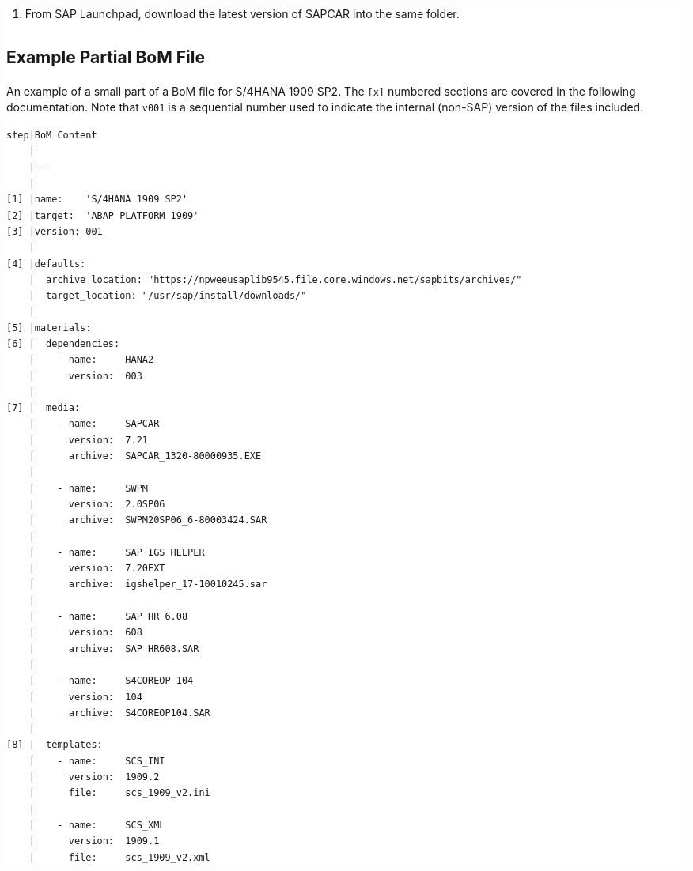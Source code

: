 1. From SAP Launchpad, download the latest version of SAPCAR into the same folder.

## Example Partial BoM File

An example of a small part of a BoM file for S/4HANA 1909 SP2. The `[x]` numbered sections are covered in the following documentation. Note that `v001` is a sequential number used to indicate the internal (non-SAP) version of the files included.

```text
step|BoM Content
    |
    |---
    |
[1] |name:    'S/4HANA 1909 SP2'
[2] |target:  'ABAP PLATFORM 1909'
[3] |version: 001
    |
[4] |defaults:
    |  archive_location: "https://npweeusaplib9545.file.core.windows.net/sapbits/archives/"
    |  target_location: "/usr/sap/install/downloads/"
    |
[5] |materials:
[6] |  dependencies:
    |    - name:     HANA2
    |      version:  003
    |
[7] |  media:
    |    - name:     SAPCAR
    |      version:  7.21
    |      archive:  SAPCAR_1320-80000935.EXE
    |
    |    - name:     SWPM
    |      version:  2.0SP06
    |      archive:  SWPM20SP06_6-80003424.SAR
    |
    |    - name:     SAP IGS HELPER
    |      version:  7.20EXT
    |      archive:  igshelper_17-10010245.sar
    |
    |    - name:     SAP HR 6.08
    |      version:  608
    |      archive:  SAP_HR608.SAR
    |
    |    - name:     S4COREOP 104
    |      version:  104
    |      archive:  S4COREOP104.SAR
    |
[8] |  templates:
    |    - name:     SCS_INI
    |      version:  1909.2
    |      file:     scs_1909_v2.ini
    |
    |    - name:     SCS_XML
    |      version:  1909.1
    |      file:     scs_1909_v2.xml
```
